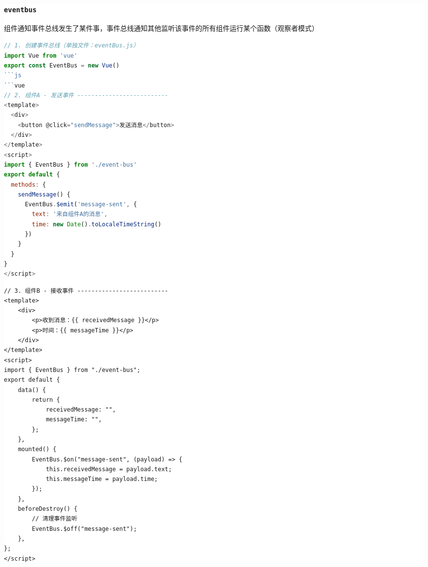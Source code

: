 ### `eventbus`

组件通知事件总线发生了某件事，事件总线通知其他监听该事件的所有组件运行某个函数（观察者模式）

````js
// 1. 创建事件总线（单独文件：eventBus.js）
import Vue from 'vue'
export const EventBus = new Vue()
```js
```vue
// 2. 组件A - 发送事件 --------------------------
<template>
  <div>
    <button @click="sendMessage">发送消息</button>
  </div>
</template>
<script>
import { EventBus } from './event-bus'
export default {
  methods: {
    sendMessage() {
      EventBus.$emit('message-sent', {
        text: '来自组件A的消息',
        time: new Date().toLocaleTimeString()
      })
    }
  }
}
</script>
````

```vue
// 3. 组件B - 接收事件 --------------------------
<template>
    <div>
        <p>收到消息：{{ receivedMessage }}</p>
        <p>时间：{{ messageTime }}</p>
    </div>
</template>
<script>
import { EventBus } from "./event-bus";
export default {
    data() {
        return {
            receivedMessage: "",
            messageTime: "",
        };
    },
    mounted() {
        EventBus.$on("message-sent", (payload) => {
            this.receivedMessage = payload.text;
            this.messageTime = payload.time;
        });
    },
    beforeDestroy() {
        // 清理事件监听
        EventBus.$off("message-sent");
    },
};
</script>
```
